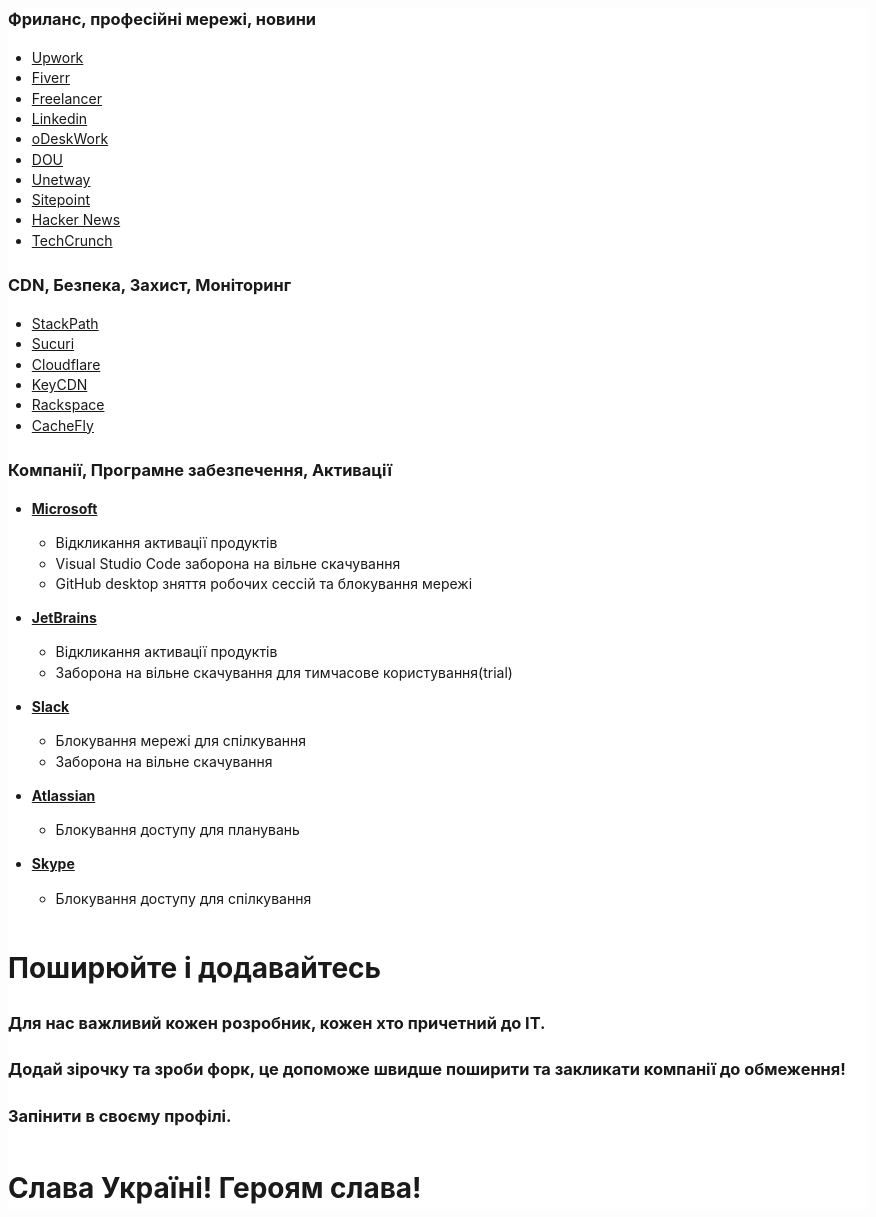 ### Фриланс, професійні мережі, новини
- [Upwork](https://www.upwork.com/)
- [Fiverr](https://www.fiverr.com/)
- [Freelancer](https://www.freelancer.com/)
- [Linkedin](https://linkedin.com/)
- [oDeskWork](https://odeskwork.com/)
- [DOU](https://dou.ua/)
- [Unetway](https://unetway.com/)
- [Sitepoint](https://www.sitepoint.com/)
- [Hacker News](https://news.ycombinator.com/)
- [TechCrunch](https://techcrunch.com/)

### CDN, Безпека, Захист, Моніторинг
- [StackPath](https://www.stackpath.com/)
- [Sucuri](https://sucuri.net/)
- [Cloudflare](https://www.cloudflare.com/)
- [KeyCDN](https://www.keycdn.com/)
- [Rackspace](https://www.rackspace.com/)
- [CacheFly](https://www.cachefly.com/)

### Компанії, Програмне забезпечення, Активації

- **[Microsoft](https://www.microsoft.com/)**
    - Відкликання активації продуктів
    - Visual Studio Code заборона на вільне скачування
    - GitHub desktop зняття робочих сессій та блокування мережі

- **[JetBrains](https://www.jetbrains.com/)**
    - Відкликання активації продуктів
    - Заборона на вільне скачування для тимчасове користування(trial)

- **[Slack](https://slack.com/)**
    - Блокування мережі для спілкування
    - Заборона на вільне скачування

- **[Atlassian](https://www.atlassian.com/)**
    - Блокування доступу для планувань

- **[Skype](https://www.skype.com/)**
    - Блокування доступу для спілкування

# Поширюйте і додавайтесь
### Для нас важливий кожен розробник, кожен хто причетний до ІТ. 
### Додай зірочку та зроби форк, це допоможе швидше поширити та закликати компанії до обмеження!
### Запінити в своєму профілі.

# Слава Україні! Героям слава!
